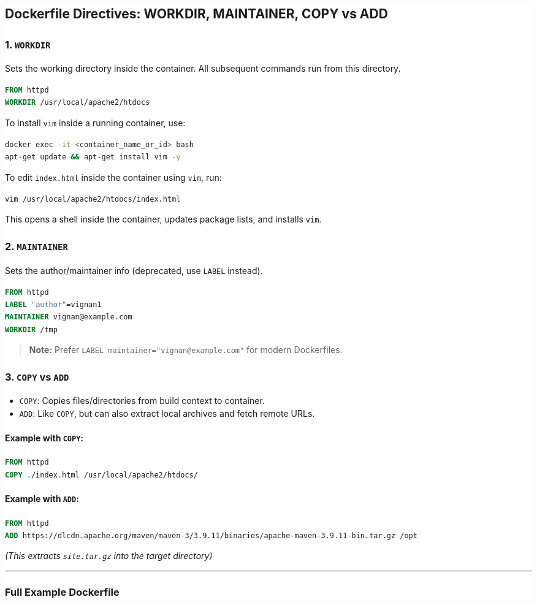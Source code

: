 ## Dockerfile Directives: WORKDIR, MAINTAINER, COPY vs ADD

### 1. `WORKDIR`
Sets the working directory inside the container. All subsequent commands run from this directory.

```Dockerfile
FROM httpd
WORKDIR /usr/local/apache2/htdocs
```
To install `vim` inside a running container, use:

```bash
docker exec -it <container_name_or_id> bash
apt-get update && apt-get install vim -y
```
To edit `index.html` inside the container using `vim`, run:

```bash
vim /usr/local/apache2/htdocs/index.html
```
This opens a shell inside the container, updates package lists, and installs `vim`.
### 2. `MAINTAINER`
Sets the author/maintainer info (deprecated, use `LABEL` instead).

```Dockerfile
FROM httpd
LABEL "author"=vignan1
MAINTAINER vignan@example.com
WORKDIR /tmp
```

> **Note:** Prefer `LABEL maintainer="vignan@example.com"` for modern Dockerfiles.

### 3. `COPY` vs `ADD`
- `COPY`: Copies files/directories from build context to container.
- `ADD`: Like `COPY`, but can also extract local archives and fetch remote URLs.

#### Example with `COPY`:
```Dockerfile
FROM httpd
COPY ./index.html /usr/local/apache2/htdocs/
```

#### Example with `ADD`:
```Dockerfile
FROM httpd
ADD https://dlcdn.apache.org/maven/maven-3/3.9.11/binaries/apache-maven-3.9.11-bin.tar.gz /opt
```
*(This extracts `site.tar.gz` into the target directory)*

---

### Full Example Dockerfile
